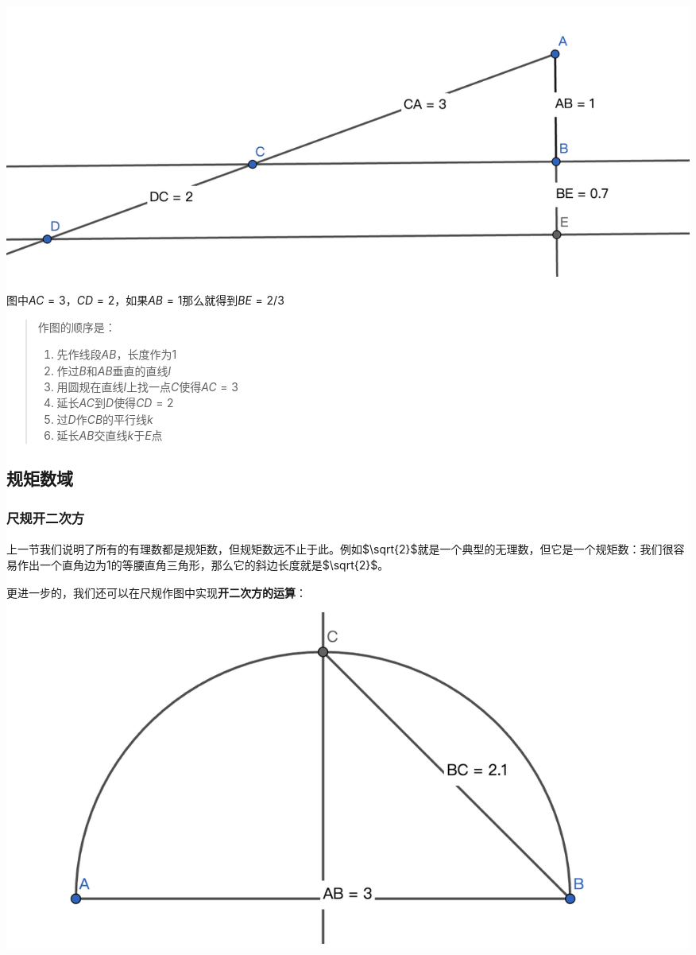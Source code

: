 ![image-20230807154817785](./assets/image-20230807154817785.png)

图中$AC=3$，$CD=2$，如果$AB=1$那么就得到$BE=2/3$

> 作图的顺序是：
>
> 1. 先作线段$AB$，长度作为1
> 2. 作过$B$和$AB$垂直的直线$l$
> 3. 用圆规在直线$l$上找一点$C$使得$AC=3$
> 4. 延长$AC$到$D$使得$CD=2$
> 5. 过$D$作$CB$的平行线$k$
> 6. 延长$AB$交直线$k$于$E$点

## 规矩数域

### 尺规开二次方

上一节我们说明了所有的有理数都是规矩数，但规矩数远不止于此。例如$\sqrt{2}$就是一个典型的无理数，但它是一个规矩数：我们很容易作出一个直角边为$1$的等腰直角三角形，那么它的斜边长度就是$\sqrt{2}$。

更进一步的，我们还可以在尺规作图中实现**开二次方的运算**：

![image-20230808102157073](./assets/image-20230808102157073.png)
